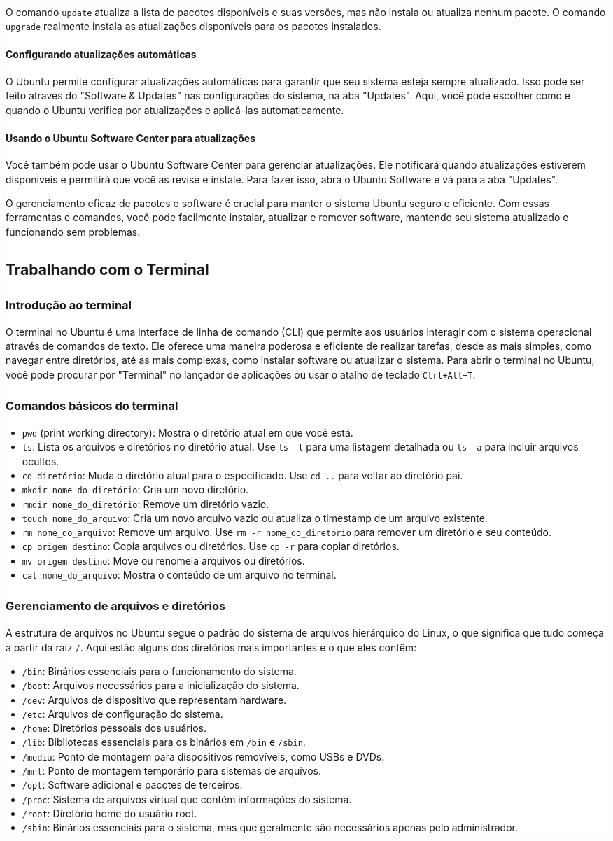 O comando `update` atualiza a lista de pacotes disponíveis e suas versões, mas não instala ou atualiza nenhum pacote. O comando `upgrade` realmente instala as atualizações disponíveis para os pacotes instalados.

#### Configurando atualizações automáticas
O Ubuntu permite configurar atualizações automáticas para garantir que seu sistema esteja sempre atualizado. Isso pode ser feito através do "Software & Updates" nas configurações do sistema, na aba "Updates". Aqui, você pode escolher como e quando o Ubuntu verifica por atualizações e aplicá-las automaticamente.

#### Usando o Ubuntu Software Center para atualizações
Você também pode usar o Ubuntu Software Center para gerenciar atualizações. Ele notificará quando atualizações estiverem disponíveis e permitirá que você as revise e instale. Para fazer isso, abra o Ubuntu Software e vá para a aba "Updates".

O gerenciamento eficaz de pacotes e software é crucial para manter o sistema Ubuntu seguro e eficiente. Com essas ferramentas e comandos, você pode facilmente instalar, atualizar e remover software, mantendo seu sistema atualizado e funcionando sem problemas.

## Trabalhando com o Terminal

### Introdução ao terminal
O terminal no Ubuntu é uma interface de linha de comando (CLI) que permite aos usuários interagir com o sistema operacional através de comandos de texto. Ele oferece uma maneira poderosa e eficiente de realizar tarefas, desde as mais simples, como navegar entre diretórios, até as mais complexas, como instalar software ou atualizar o sistema. Para abrir o terminal no Ubuntu, você pode procurar por "Terminal" no lançador de aplicações ou usar o atalho de teclado `Ctrl+Alt+T`.

### Comandos básicos do terminal

- `pwd` (print working directory): Mostra o diretório atual em que você está.
- `ls`: Lista os arquivos e diretórios no diretório atual. Use `ls -l` para uma listagem detalhada ou `ls -a` para incluir arquivos ocultos.
- `cd diretório`: Muda o diretório atual para o especificado. Use `cd ..` para voltar ao diretório pai.
- `mkdir nome_do_diretório`: Cria um novo diretório.
- `rmdir nome_do_diretório`: Remove um diretório vazio.
- `touch nome_do_arquivo`: Cria um novo arquivo vazio ou atualiza o timestamp de um arquivo existente.
- `rm nome_do_arquivo`: Remove um arquivo. Use `rm -r nome_do_diretório` para remover um diretório e seu conteúdo.
- `cp origem destino`: Copia arquivos ou diretórios. Use `cp -r` para copiar diretórios.
- `mv origem destino`: Move ou renomeia arquivos ou diretórios.
- `cat nome_do_arquivo`: Mostra o conteúdo de um arquivo no terminal.

### Gerenciamento de arquivos e diretórios

A estrutura de arquivos no Ubuntu segue o padrão do sistema de arquivos hierárquico do Linux, o que significa que tudo começa a partir da raiz `/`. Aqui estão alguns dos diretórios mais importantes e o que eles contêm:

- `/bin`: Binários essenciais para o funcionamento do sistema.
- `/boot`: Arquivos necessários para a inicialização do sistema.
- `/dev`: Arquivos de dispositivo que representam hardware.
- `/etc`: Arquivos de configuração do sistema.
- `/home`: Diretórios pessoais dos usuários.
- `/lib`: Bibliotecas essenciais para os binários em `/bin` e `/sbin`.
- `/media`: Ponto de montagem para dispositivos removíveis, como USBs e DVDs.
- `/mnt`: Ponto de montagem temporário para sistemas de arquivos.
- `/opt`: Software adicional e pacotes de terceiros.
- `/proc`: Sistema de arquivos virtual que contém informações do sistema.
- `/root`: Diretório home do usuário root.
- `/sbin`: Binários essenciais para o sistema, mas que geralmente são necessários apenas pelo administrador.